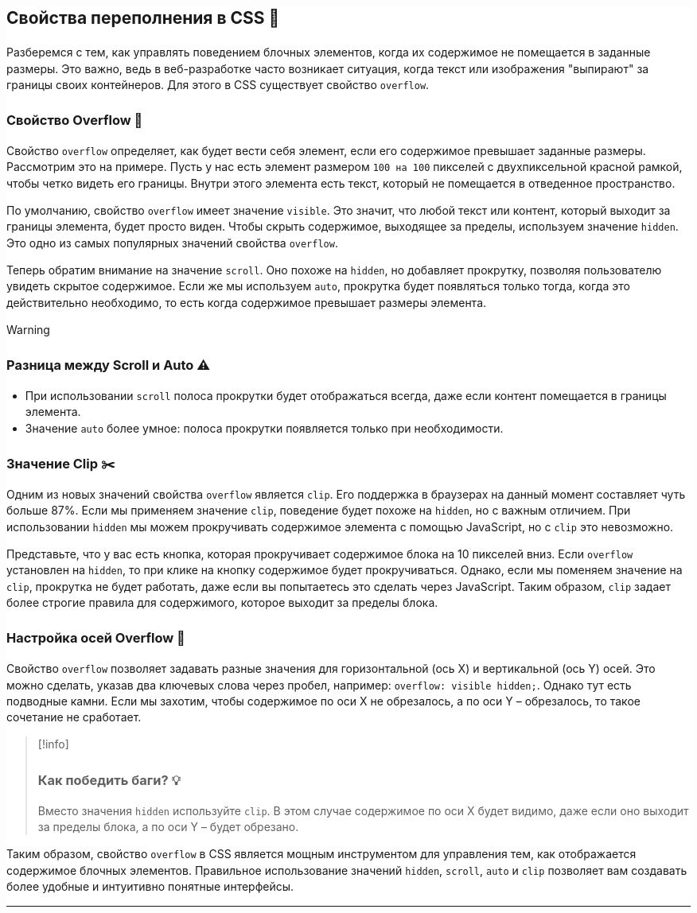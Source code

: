 ## Свойства переполнения в CSS 📏

Разберемся с тем, как управлять поведением блочных элементов, когда их содержимое не помещается в заданные размеры. Это важно, ведь в веб-разработке часто возникает ситуация, когда текст или изображения "выпирают" за границы своих контейнеров. Для этого в CSS существует свойство `overflow`.

### Свойство Overflow 🌊

Свойство `overflow` определяет, как будет вести себя элемент, если его содержимое превышает заданные размеры. Рассмотрим это на примере. Пусть у нас есть элемент размером `100 на 100` пикселей с двухпиксельной красной рамкой, чтобы четко видеть его границы. Внутри этого элемента есть текст, который не помещается в отведенное пространство.

По умолчанию, свойство `overflow` имеет значение `visible`. Это значит, что любой текст или контент, который выходит за границы элемента, будет просто виден. Чтобы скрыть содержимое, выходящее за пределы, используем значение `hidden`. Это одно из самых популярных значений свойства `overflow`.

Теперь обратим внимание на значение `scroll`. Оно похоже на `hidden`, но добавляет прокрутку, позволяя пользователю увидеть скрытое содержимое. Если же мы используем `auto`, прокрутка будет появляться только тогда, когда это действительно необходимо, то есть когда содержимое превышает размеры элемента.

> [!warning]
> ### Разница между Scroll и Auto ⚠️
> - При использовании `scroll` полоса прокрутки будет отображаться всегда, даже если контент помещается в границы элемента.
> - Значение `auto` более умное: полоса прокрутки появляется только при необходимости.

### Значение Clip ✂️

Одним из новых значений свойства `overflow` является `clip`. Его поддержка в браузерах на данный момент составляет чуть больше 87%. Если мы применяем значение `clip`, поведение будет похоже на `hidden`, но с важным отличием. При использовании `hidden` мы можем прокручивать содержимое элемента с помощью JavaScript, но с `clip` это невозможно.

Представьте, что у вас есть кнопка, которая прокручивает содержимое блока на 10 пикселей вниз. Если `overflow` установлен на `hidden`, то при клике на кнопку содержимое будет прокручиваться. Однако, если мы поменяем значение на `clip`, прокрутка не будет работать, даже если вы попытаетесь это сделать через JavaScript. Таким образом, `clip` задает более строгие правила для содержимого, которое выходит за пределы блока.

### Настройка осей Overflow 🧭

Свойство `overflow` позволяет задавать разные значения для горизонтальной (ось X) и вертикальной (ось Y) осей. Это можно сделать, указав два ключевых слова через пробел, например: `overflow: visible hidden;`. Однако тут есть подводные камни. Если мы захотим, чтобы содержимое по оси X не обрезалось, а по оси Y – обрезалось, то такое сочетание не сработает.

> [!info]
> ### Как победить баги? 💡
> Вместо значения `hidden` используйте `clip`. В этом случае содержимое по оси X будет видимо, даже если оно выходит за пределы блока, а по оси Y – будет обрезано.

Таким образом, свойство `overflow` в CSS является мощным инструментом для управления тем, как отображается содержимое блочных элементов. Правильное использование значений `hidden`, `scroll`, `auto` и `clip` позволяет вам создавать более удобные и интуитивно понятные интерфейсы.

---